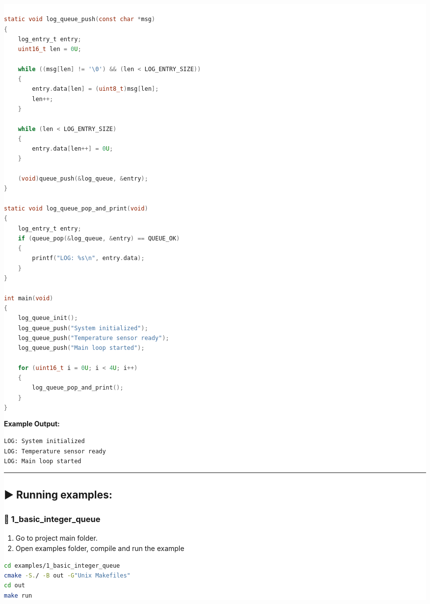 ```c

static void log_queue_push(const char *msg)
{
    log_entry_t entry;
    uint16_t len = 0U;

    while ((msg[len] != '\0') && (len < LOG_ENTRY_SIZE))
    {
        entry.data[len] = (uint8_t)msg[len];
        len++;
    }

    while (len < LOG_ENTRY_SIZE)
    {
        entry.data[len++] = 0U;
    }

    (void)queue_push(&log_queue, &entry);
}

static void log_queue_pop_and_print(void)
{
    log_entry_t entry;
    if (queue_pop(&log_queue, &entry) == QUEUE_OK)
    {
        printf("LOG: %s\n", entry.data);
    }
}

int main(void)
{
    log_queue_init();
    log_queue_push("System initialized");
    log_queue_push("Temperature sensor ready");
    log_queue_push("Main loop started");

    for (uint16_t i = 0U; i < 4U; i++)
    {
        log_queue_pop_and_print();
    }
}
```

**Example Output:**
```
LOG: System initialized
LOG: Temperature sensor ready
LOG: Main loop started
```

---
## ▶️ Running examples:
### 🚀 1_basic_integer_queue
1. Go to project main folder. 
2. Open examples folder, compile and run the example
``` bash
cd examples/1_basic_integer_queue
cmake -S./ -B out -G"Unix Makefiles"
cd out
make run
```
